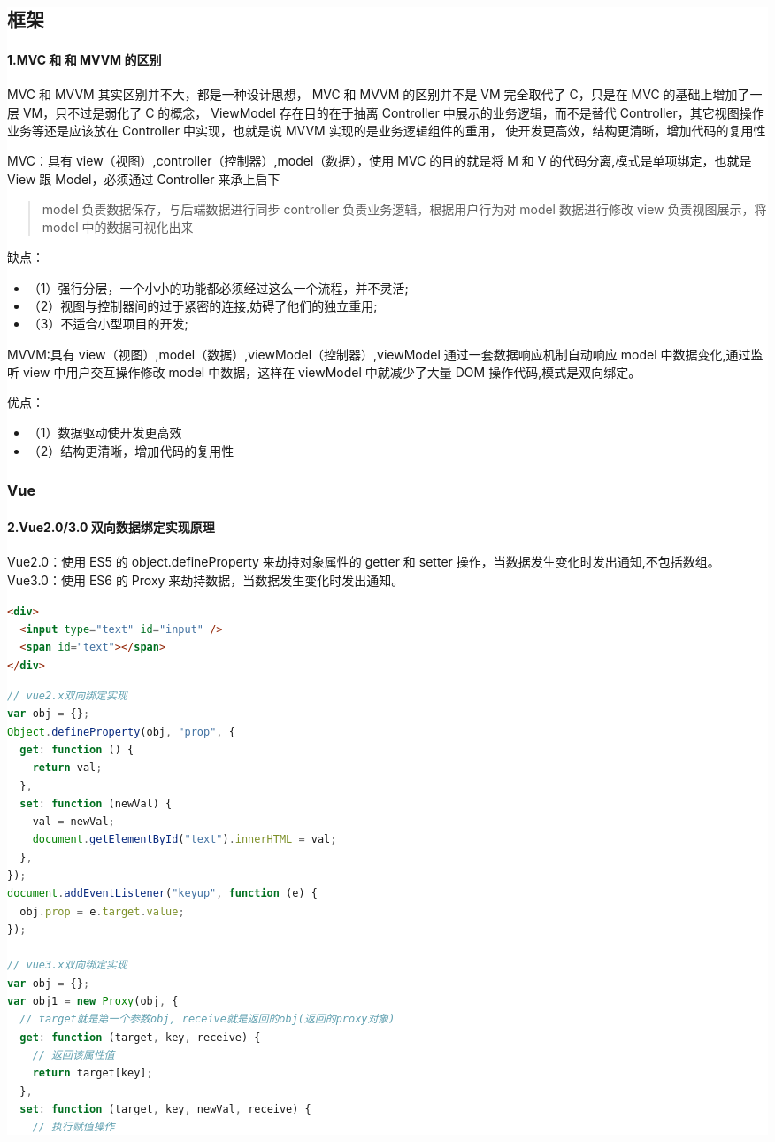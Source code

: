 ## 框架

#### 1.MVC 和 和 MVVM 的区别

MVC 和 MVVM 其实区别并不大，都是一种设计思想， MVC 和 MVVM 的区别并不是 VM 完全取代了 C，只是在 MVC 的基础上增加了一层 VM，只不过是弱化了 C 的概念， ViewModel 存在目的在于抽离 Controller 中展示的业务逻辑，而不是替代 Controller，其它视图操作业务等还是应该放在 Controller 中实现，也就是说 MVVM 实现的是业务逻辑组件的重用， 使开发更高效，结构更清晰，增加代码的复用性

  MVC：具有 view（视图）,controller（控制器）,model（数据），使用 MVC 的目的就是将 M 和 V 的代码分离,模式是单项绑定，也就是 View 跟 Model，必须通过 Controller 来承上启下

  > model 负责数据保存，与后端数据进行同步
  > controller 负责业务逻辑，根据用户行为对 model 数据进行修改
  > view 负责视图展示，将 model 中的数据可视化出来

  缺点：
  - （1）强行分层，一个小小的功能都必须经过这么一个流程，并不灵活;
  - （2）视图与控制器间的过于紧密的连接,妨碍了他们的独立重用;
  - （3）不适合小型项目的开发;

  MVVM:具有 view（视图）,model（数据）,viewModel（控制器）,viewModel 通过一套数据响应机制自动响应 model 中数据变化,通过监听 view 中用户交互操作修改 model 中数据，这样在 viewModel 中就减少了大量 DOM 操作代码,模式是双向绑定。
 
  优点：
  - （1）数据驱动使开发更高效
  - （2）结构更清晰，增加代码的复用性


### Vue
#### 2.Vue2.0/3.0 双向数据绑定实现原理

Vue2.0：使用 ES5 的 object.defineProperty 来劫持对象属性的 getter 和 setter 操作，当数据发生变化时发出通知,不包括数组。
Vue3.0：使用 ES6 的 Proxy 来劫持数据，当数据发生变化时发出通知。

```html
<div>
  <input type="text" id="input" />
  <span id="text"></span>
</div>
```

```js
// vue2.x双向绑定实现
var obj = {};
Object.defineProperty(obj, "prop", {
  get: function () {
    return val;
  },
  set: function (newVal) {
    val = newVal;
    document.getElementById("text").innerHTML = val;
  },
});
document.addEventListener("keyup", function (e) {
  obj.prop = e.target.value;
});

// vue3.x双向绑定实现
var obj = {};
var obj1 = new Proxy(obj, {
  // target就是第一个参数obj, receive就是返回的obj(返回的proxy对象)
  get: function (target, key, receive) {
    // 返回该属性值
    return target[key];
  },
  set: function (target, key, newVal, receive) {
    // 执行赋值操作
```